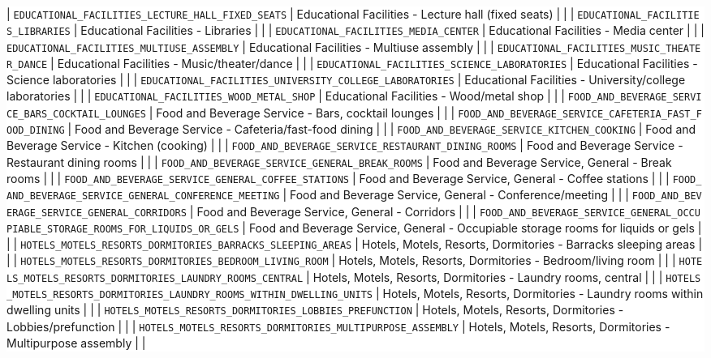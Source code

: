 | `EDUCATIONAL_FACILITIES_LECTURE_HALL_FIXED_SEATS`                                                                        | Educational Facilities - Lecture hall (fixed seats)                                                                        |       |
| `EDUCATIONAL_FACILITIES_LIBRARIES`                                                                                       | Educational Facilities - Libraries                                                                                         |       |
| `EDUCATIONAL_FACILITIES_MEDIA_CENTER`                                                                                    | Educational Facilities - Media center                                                                                      |       |
| `EDUCATIONAL_FACILITIES_MULTIUSE_ASSEMBLY`                                                                               | Educational Facilities - Multiuse assembly                                                                                 |       |
| `EDUCATIONAL_FACILITIES_MUSIC_THEATER_DANCE`                                                                             | Educational Facilities - Music/theater/dance                                                                               |       |
| `EDUCATIONAL_FACILITIES_SCIENCE_LABORATORIES`                                                                            | Educational Facilities - Science laboratories                                                                              |       |
| `EDUCATIONAL_FACILITIES_UNIVERSITY_COLLEGE_LABORATORIES`                                                                 | Educational Facilities - University/college laboratories                                                                   |       |
| `EDUCATIONAL_FACILITIES_WOOD_METAL_SHOP`                                                                                 | Educational Facilities - Wood/metal shop                                                                                   |       |
| `FOOD_AND_BEVERAGE_SERVICE_BARS_COCKTAIL_LOUNGES`                                                                        | Food and Beverage Service - Bars, cocktail lounges                                                                         |       |
| `FOOD_AND_BEVERAGE_SERVICE_CAFETERIA_FAST_FOOD_DINING`                                                                   | Food and Beverage Service - Cafeteria/fast-food dining                                                                     |       |
| `FOOD_AND_BEVERAGE_SERVICE_KITCHEN_COOKING`                                                                              | Food and Beverage Service - Kitchen (cooking)                                                                              |       |
| `FOOD_AND_BEVERAGE_SERVICE_RESTAURANT_DINING_ROOMS`                                                                      | Food and Beverage Service - Restaurant dining rooms                                                                        |       |
| `FOOD_AND_BEVERAGE_SERVICE_GENERAL_BREAK_ROOMS`                                                                          | Food and Beverage Service, General - Break rooms                                                                           |       |
| `FOOD_AND_BEVERAGE_SERVICE_GENERAL_COFFEE_STATIONS`                                                                      | Food and Beverage Service, General - Coffee stations                                                                       |       |
| `FOOD_AND_BEVERAGE_SERVICE_GENERAL_CONFERENCE_MEETING`                                                                   | Food and Beverage Service, General - Conference/meeting                                                                    |       |
| `FOOD_AND_BEVERAGE_SERVICE_GENERAL_CORRIDORS`                                                                            | Food and Beverage Service, General - Corridors                                                                             |       |
| `FOOD_AND_BEVERAGE_SERVICE_GENERAL_OCCUPIABLE_STORAGE_ROOMS_FOR_LIQUIDS_OR_GELS`                                         | Food and Beverage Service, General - Occupiable storage rooms for liquids or gels                                          |       |
| `HOTELS_MOTELS_RESORTS_DORMITORIES_BARRACKS_SLEEPING_AREAS`                                                              | Hotels, Motels, Resorts, Dormitories - Barracks sleeping areas                                                             |       |
| `HOTELS_MOTELS_RESORTS_DORMITORIES_BEDROOM_LIVING_ROOM`                                                                  | Hotels, Motels, Resorts, Dormitories - Bedroom/living room                                                                 |       |
| `HOTELS_MOTELS_RESORTS_DORMITORIES_LAUNDRY_ROOMS_CENTRAL`                                                                | Hotels, Motels, Resorts, Dormitories - Laundry rooms, central                                                              |       |
| `HOTELS_MOTELS_RESORTS_DORMITORIES_LAUNDRY_ROOMS_WITHIN_DWELLING_UNITS`                                                  | Hotels, Motels, Resorts, Dormitories - Laundry rooms within dwelling units                                                 |       |
| `HOTELS_MOTELS_RESORTS_DORMITORIES_LOBBIES_PREFUNCTION`                                                                  | Hotels, Motels, Resorts, Dormitories - Lobbies/prefunction                                                                 |       |
| `HOTELS_MOTELS_RESORTS_DORMITORIES_MULTIPURPOSE_ASSEMBLY`                                                                | Hotels, Motels, Resorts, Dormitories - Multipurpose assembly                                                               |       |